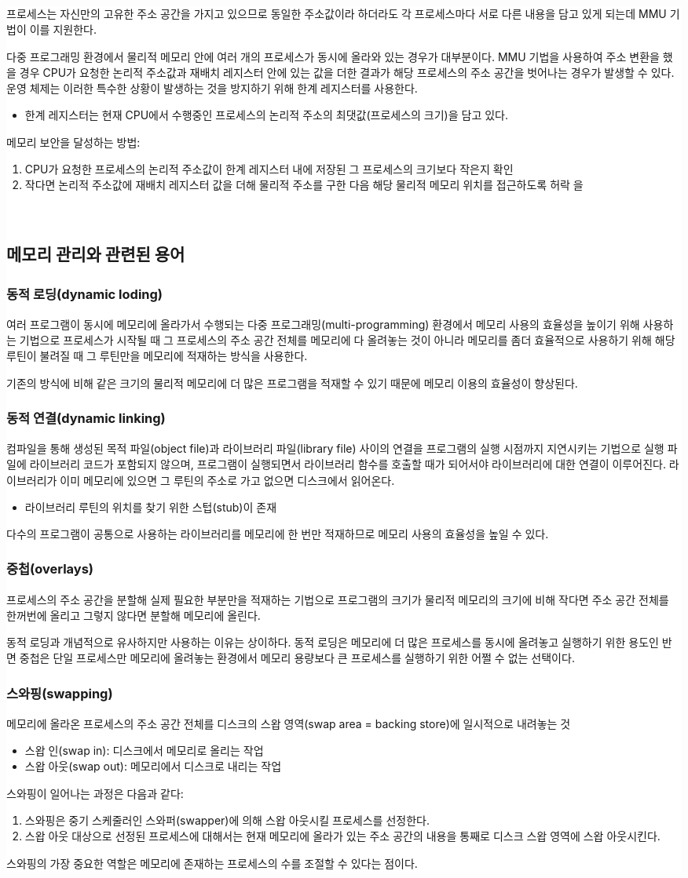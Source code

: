     
프로세스는 자신만의 고유한 주소 공간을 가지고 있으므로 동일한 주소값이라 하더라도 각 프로세스마다 서로 다른 내용을 담고 있게 되는데 MMU 기법이 이를 지원한다.


다중 프로그래밍 환경에서 물리적 메모리 안에 여러 개의 프로세스가 동시에 올라와 있는 경우가 대부분이다. MMU 기법을 사용하여 주소 변환을 했을 경우 CPU가 요청한 논리적 주소값과 재배치 레지스터 안에 있는 값을 더한 결과가 해당 프로세스의 주소 공간을 벗어나는 경우가 발생할 수 있다.
운영 체제는 이러한 특수한 상황이 발생하는 것을 방지하기 위해 한계 레지스터를 사용한다.
* 한계 레지스터는 현재 CPU에서 수행중인 프로세스의 논리적 주소의 최댓값(프로세스의 크기)을 담고 있다.


메모리 보안을 달성하는 방법:
1. CPU가 요청한 프로세스의 논리적 주소값이 한계 레지스터 내에 저장된 그 프로세스의 크기보다 작은지 확인
2. 작다면 논리적 주소값에 재배치 레지스터 값을 더해 물리적 주소를 구한 다음 해당 물리적 메모리 위치를 접근하도록 허락
을


&nbsp;      
## 메모리 관리와 관련된 용어
### 동적 로딩(dynamic loding)
여러 프로그램이 동시에 메모리에 올라가서 수행되는 다중 프로그래밍(multi-programming) 환경에서 메모리 사용의 효율성을 높이기 위해 사용하는 기법으로 프로세스가 시작될 때 그 프로세스의 주소 공간 전체를 메모리에 다 올려놓는 것이 아니라 메모리를 좀더 효율적으로 사용하기 위해 해당 루틴이 불려질 때 그 루틴만을 메모리에 적재하는 방식을 사용한다.


기존의 방식에 비해 같은 크기의 물리적 메모리에 더 많은 프로그램을 적재할 수 있기 때문에 메모리 이용의 효율성이 향상된다.


### 동적 연결(dynamic linking)
컴파일을 통해 생성된 목적 파일(object file)과 라이브러리 파일(library file) 사이의 연결을 프로그램의 실행 시점까지 지연시키는 기법으로 실행 파일에 라이브러리 코드가 포함되지 않으며, 프로그램이 실행되면서 라이브러리 함수를 호출할 때가 되어서야 라이브러리에 대한 연결이 이루어진다. 라이브러리가 이미 메모리에 있으면 그 루틴의 주소로 가고 없으면 디스크에서 읽어온다.
* 라이브러리 루틴의 위치를 찾기 위한 스텁(stub)이 존재


다수의 프로그램이 공통으로 사용하는 라이브러리를 메모리에 한 번만 적재하므로 메모리 사용의 효율성을 높일 수 있다.


### 중첩(overlays)
프로세스의 주소 공간을 분할해 실제 필요한 부분만을 적재하는 기법으로 프로그램의 크기가 물리적 메모리의 크기에 비해 작다면 주소 공간 전체를 한꺼번에 올리고 그렇지 않다면 분할해 메모리에 올린다. 


동적 로딩과 개념적으로 유사하지만 사용하는 이유는 상이하다. 동적 로딩은 메모리에 더 많은 프로세스를 동시에 올려놓고 실행하기 위한 용도인 반면 중첩은 단일 프로세스만 메모리에 올려놓는 환경에서 메모리 용량보다 큰 프로세스를 실행하기 위한 어쩔 수 없는 선택이다.


### 스와핑(swapping)
메모리에 올라온 프로세스의 주소 공간 전체를 디스크의 스왑 영역(swap area = backing store)에 일시적으로 내려놓는 것
* 스왑 인(swap in): 디스크에서 메모리로 올리는 작업
* 스왑 아웃(swap out): 메모리에서 디스크로 내리는 작업


스와핑이 일어나는 과정은 다음과 같다:
1. 스와핑은 중기 스케줄러인 스와퍼(swapper)에 의해 스왑 아웃시킬 프로세스를 선정한다.
2. 스왑 아웃 대상으로 선정된 프로세스에 대해서는 현재 메모리에 올라가 있는 주소 공간의 내용을 통째로 디스크 스왑 영역에 스왑 아웃시킨다.


스와핑의 가장 중요한 역할은 메모리에 존재하는 프로세스의 수를 조절할 수 있다는 점이다.
